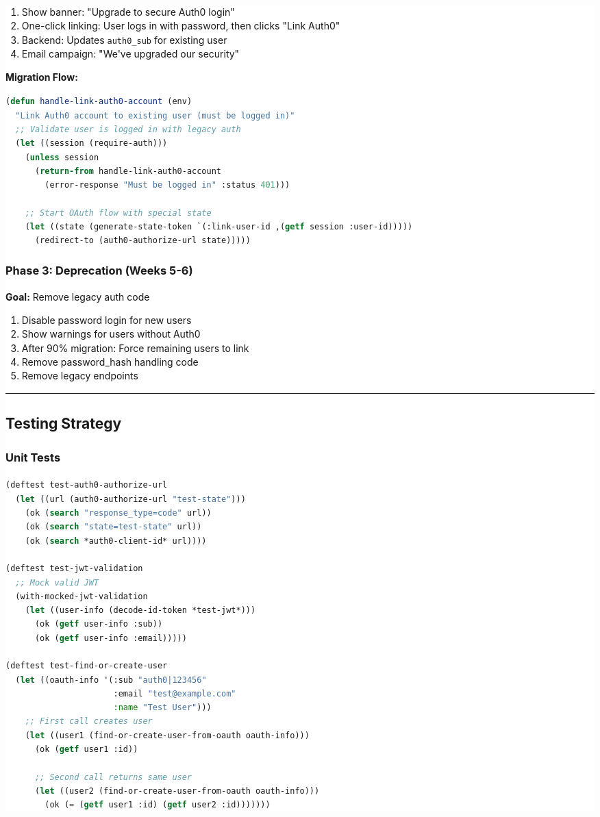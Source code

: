 1. Show banner: "Upgrade to secure Auth0 login"
2. One-click linking: User logs in with password, then clicks "Link Auth0"
3. Backend: Updates `auth0_sub` for existing user
4. Email campaign: "We've upgraded our security"

**Migration Flow:**
```lisp
(defun handle-link-auth0-account (env)
  "Link Auth0 account to existing user (must be logged in)"
  ;; Validate user is logged in with legacy auth
  (let ((session (require-auth)))
    (unless session
      (return-from handle-link-auth0-account
        (error-response "Must be logged in" :status 401)))

    ;; Start OAuth flow with special state
    (let ((state (generate-state-token `(:link-user-id ,(getf session :user-id)))))
      (redirect-to (auth0-authorize-url state)))))
```

### Phase 3: Deprecation (Weeks 5-6)

**Goal:** Remove legacy auth code

1. Disable password login for new users
2. Show warnings for users without Auth0
3. After 90% migration: Force remaining users to link
4. Remove password_hash handling code
5. Remove legacy endpoints

---

## Testing Strategy

### Unit Tests

```lisp
(deftest test-auth0-authorize-url
  (let ((url (auth0-authorize-url "test-state")))
    (ok (search "response_type=code" url))
    (ok (search "state=test-state" url))
    (ok (search *auth0-client-id* url))))

(deftest test-jwt-validation
  ;; Mock valid JWT
  (with-mocked-jwt-validation
    (let ((user-info (decode-id-token *test-jwt*)))
      (ok (getf user-info :sub))
      (ok (getf user-info :email)))))

(deftest test-find-or-create-user
  (let ((oauth-info '(:sub "auth0|123456"
                      :email "test@example.com"
                      :name "Test User")))
    ;; First call creates user
    (let ((user1 (find-or-create-user-from-oauth oauth-info)))
      (ok (getf user1 :id))

      ;; Second call returns same user
      (let ((user2 (find-or-create-user-from-oauth oauth-info)))
        (ok (= (getf user1 :id) (getf user2 :id)))))))
```
